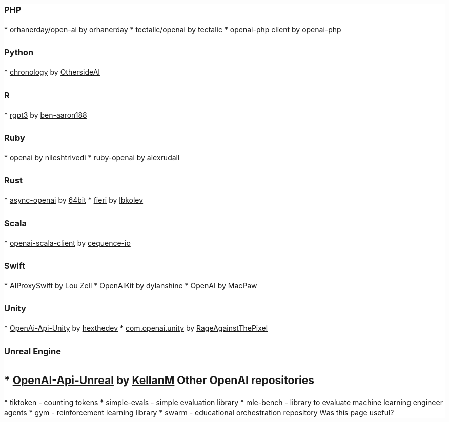 ### PHP
\* [orhanerday/open-ai](https://packagist.org/packages/orhanerday/open-ai) by [orhanerday](https://github.com/orhanerday)
\* [tectalic/openai](https://github.com/tectalichq/public-openai-client-php) by [tectalic](https://tectalic.com/)
\* [openai-php client](https://github.com/openai-php/client) by [openai-php](https://github.com/openai-php)

### Python
\* [chronology](https://github.com/OthersideAI/chronology) by [OthersideAI](https://www.othersideai.com/)

### R
\* [rgpt3](https://github.com/ben-aaron188/rgpt3) by [ben-aaron188](https://github.com/ben-aaron188)

### Ruby
\* [openai](https://github.com/nileshtrivedi/openai/) by [nileshtrivedi](https://github.com/nileshtrivedi)
\* [ruby-openai](https://github.com/alexrudall/ruby-openai) by [alexrudall](https://github.com/alexrudall)

### Rust
\* [async-openai](https://github.com/64bit/async-openai) by [64bit](https://github.com/64bit)
\* [fieri](https://github.com/lbkolev/fieri) by [lbkolev](https://github.com/lbkolev)

### Scala
\* [openai-scala-client](https://github.com/cequence-io/openai-scala-client) by [cequence-io](https://github.com/cequence-io)

### Swift
\* [AIProxySwift](https://github.com/lzell/AIProxySwift) by [Lou Zell](https://github.com/lzell)
\* [OpenAIKit](https://github.com/dylanshine/openai-kit) by [dylanshine](https://github.com/dylanshine)
\* [OpenAI](https://github.com/MacPaw/OpenAI/) by [MacPaw](https://github.com/MacPaw)

### Unity
\* [OpenAi-Api-Unity](https://github.com/hexthedev/OpenAi-Api-Unity) by [hexthedev](https://github.com/hexthedev)
\* [com.openai.unity](https://github.com/RageAgainstThePixel/com.openai.unity) by [RageAgainstThePixel](https://github.com/RageAgainstThePixel)

### Unreal Engine
\* [OpenAI-Api-Unreal](https://github.com/KellanM/OpenAI-Api-Unreal) by [KellanM](https://github.com/KellanM)
Other OpenAI repositories
-------------------------
\* [tiktoken](https://github.com/openai/tiktoken) - counting tokens
\* [simple-evals](https://github.com/openai/simple-evals) - simple evaluation library
\* [mle-bench](https://github.com/openai/mle-bench) - library to evaluate machine learning engineer agents
\* [gym](https://github.com/openai/gym) - reinforcement learning library
\* [swarm](https://github.com/openai/swarm) - educational orchestration repository
Was this page useful?
